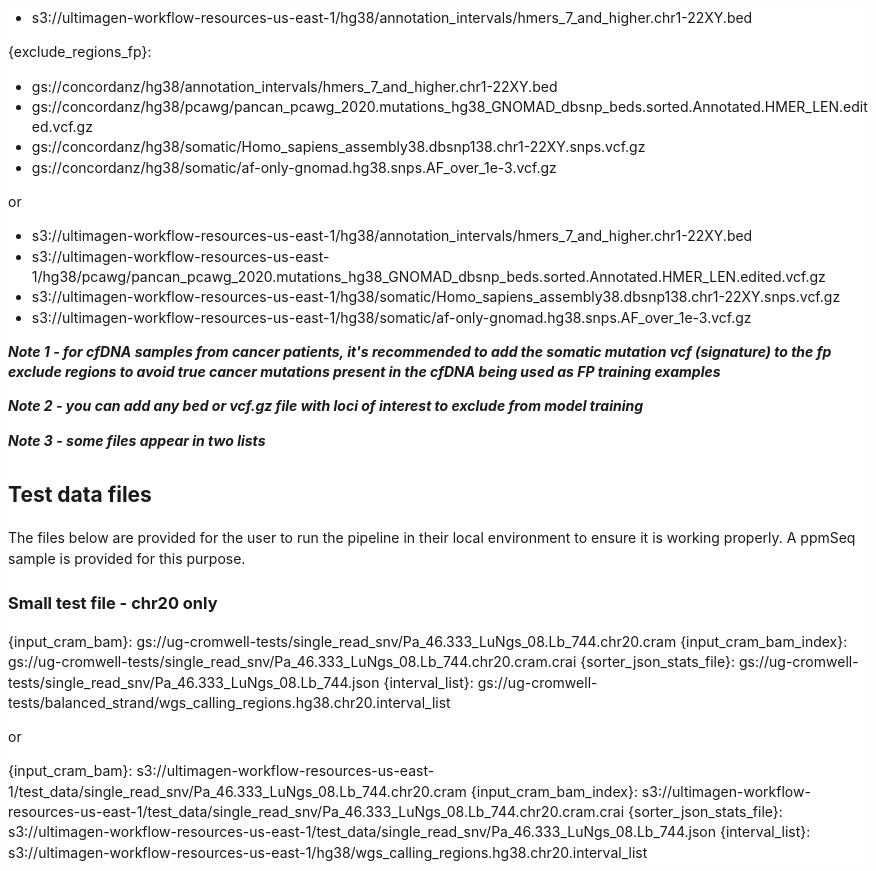 - s3://ultimagen-workflow-resources-us-east-1/hg38/annotation_intervals/hmers_7_and_higher.chr1-22XY.bed

{exclude_regions_fp}:
- gs://concordanz/hg38/annotation_intervals/hmers_7_and_higher.chr1-22XY.bed
- gs://concordanz/hg38/pcawg/pancan_pcawg_2020.mutations_hg38_GNOMAD_dbsnp_beds.sorted.Annotated.HMER_LEN.edited.vcf.gz
- gs://concordanz/hg38/somatic/Homo_sapiens_assembly38.dbsnp138.chr1-22XY.snps.vcf.gz
- gs://concordanz/hg38/somatic/af-only-gnomad.hg38.snps.AF_over_1e-3.vcf.gz

or

- s3://ultimagen-workflow-resources-us-east-1/hg38/annotation_intervals/hmers_7_and_higher.chr1-22XY.bed
- s3://ultimagen-workflow-resources-us-east-1/hg38/pcawg/pancan_pcawg_2020.mutations_hg38_GNOMAD_dbsnp_beds.sorted.Annotated.HMER_LEN.edited.vcf.gz
- s3://ultimagen-workflow-resources-us-east-1/hg38/somatic/Homo_sapiens_assembly38.dbsnp138.chr1-22XY.snps.vcf.gz
- s3://ultimagen-workflow-resources-us-east-1/hg38/somatic/af-only-gnomad.hg38.snps.AF_over_1e-3.vcf.gz

***Note 1 - for cfDNA samples from cancer patients, it's recommended to add the somatic mutation vcf (signature) to the fp exclude regions to avoid true cancer mutations present in the cfDNA being used as FP training examples***

***Note 2 - you can add any bed or vcf.gz file with loci of interest to exclude from model training***

***Note 3 - some files appear in two lists***


## Test data files

The files below are provided for the user to run the pipeline in their local environment to ensure it is working properly. A ppmSeq sample is provided for this purpose.

### Small test file - chr20 only
{input_cram_bam}: gs://ug-cromwell-tests/single_read_snv/Pa_46.333_LuNgs_08.Lb_744.chr20.cram
{input_cram_bam_index}: gs://ug-cromwell-tests/single_read_snv/Pa_46.333_LuNgs_08.Lb_744.chr20.cram.crai
{sorter_json_stats_file}: gs://ug-cromwell-tests/single_read_snv/Pa_46.333_LuNgs_08.Lb_744.json
{interval_list}: gs://ug-cromwell-tests/balanced_strand/wgs_calling_regions.hg38.chr20.interval_list

or

{input_cram_bam}: s3://ultimagen-workflow-resources-us-east-1/test_data/single_read_snv/Pa_46.333_LuNgs_08.Lb_744.chr20.cram
{input_cram_bam_index}: s3://ultimagen-workflow-resources-us-east-1/test_data/single_read_snv/Pa_46.333_LuNgs_08.Lb_744.chr20.cram.crai
{sorter_json_stats_file}: s3://ultimagen-workflow-resources-us-east-1/test_data/single_read_snv/Pa_46.333_LuNgs_08.Lb_744.json
{interval_list}: s3://ultimagen-workflow-resources-us-east-1/hg38/wgs_calling_regions.hg38.chr20.interval_list
